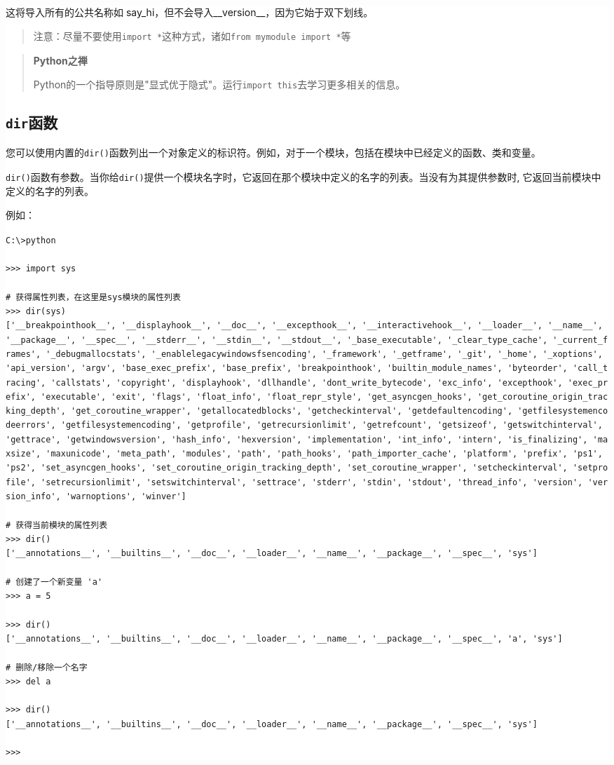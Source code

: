 这将导入所有的公共名称如 say_hi，但不会导入__version__，因为它始于双下划线。

> 注意：尽量不要使用`import *`这种方式，诸如`from mymodule import *`等



> **Python之禅**
> 
> Python的一个指导原则是"显式优于隐式"。运行`import this`去学习更多相关的信息。

## `dir`函数

您可以使用内置的`dir()`函数列出一个对象定义的标识符。例如，对于一个模块，包括在模块中已经定义的函数、类和变量。

`dir()`函数有参数。当你给`dir()`提供一个模块名字时，它返回在那个模块中定义的名字的列表。当没有为其提供参数时, 它返回当前模块中定义的名字的列表。

例如：

```shell
C:\>python

>>> import sys 

# 获得属性列表，在这里是sys模块的属性列表
>>> dir(sys)
['__breakpointhook__', '__displayhook__', '__doc__', '__excepthook__', '__interactivehook__', '__loader__', '__name__', '__package__', '__spec__', '__stderr__', '__stdin__', '__stdout__', '_base_executable', '_clear_type_cache', '_current_frames', '_debugmallocstats', '_enablelegacywindowsfsencoding', '_framework', '_getframe', '_git', '_home', '_xoptions', 'api_version', 'argv', 'base_exec_prefix', 'base_prefix', 'breakpointhook', 'builtin_module_names', 'byteorder', 'call_tracing', 'callstats', 'copyright', 'displayhook', 'dllhandle', 'dont_write_bytecode', 'exc_info', 'excepthook', 'exec_prefix', 'executable', 'exit', 'flags', 'float_info', 'float_repr_style', 'get_asyncgen_hooks', 'get_coroutine_origin_tracking_depth', 'get_coroutine_wrapper', 'getallocatedblocks', 'getcheckinterval', 'getdefaultencoding', 'getfilesystemencodeerrors', 'getfilesystemencoding', 'getprofile', 'getrecursionlimit', 'getrefcount', 'getsizeof', 'getswitchinterval', 'gettrace', 'getwindowsversion', 'hash_info', 'hexversion', 'implementation', 'int_info', 'intern', 'is_finalizing', 'maxsize', 'maxunicode', 'meta_path', 'modules', 'path', 'path_hooks', 'path_importer_cache', 'platform', 'prefix', 'ps1', 'ps2', 'set_asyncgen_hooks', 'set_coroutine_origin_tracking_depth', 'set_coroutine_wrapper', 'setcheckinterval', 'setprofile', 'setrecursionlimit', 'setswitchinterval', 'settrace', 'stderr', 'stdin', 'stdout', 'thread_info', 'version', 'version_info', 'warnoptions', 'winver']

# 获得当前模块的属性列表
>>> dir() 
['__annotations__', '__builtins__', '__doc__', '__loader__', '__name__', '__package__', '__spec__', 'sys']

# 创建了一个新变量 'a'
>>> a = 5 

>>> dir()
['__annotations__', '__builtins__', '__doc__', '__loader__', '__name__', '__package__', '__spec__', 'a', 'sys']

# 删除/移除一个名字
>>> del a 

>>> dir()
['__annotations__', '__builtins__', '__doc__', '__loader__', '__name__', '__package__', '__spec__', 'sys']

>>>
```

